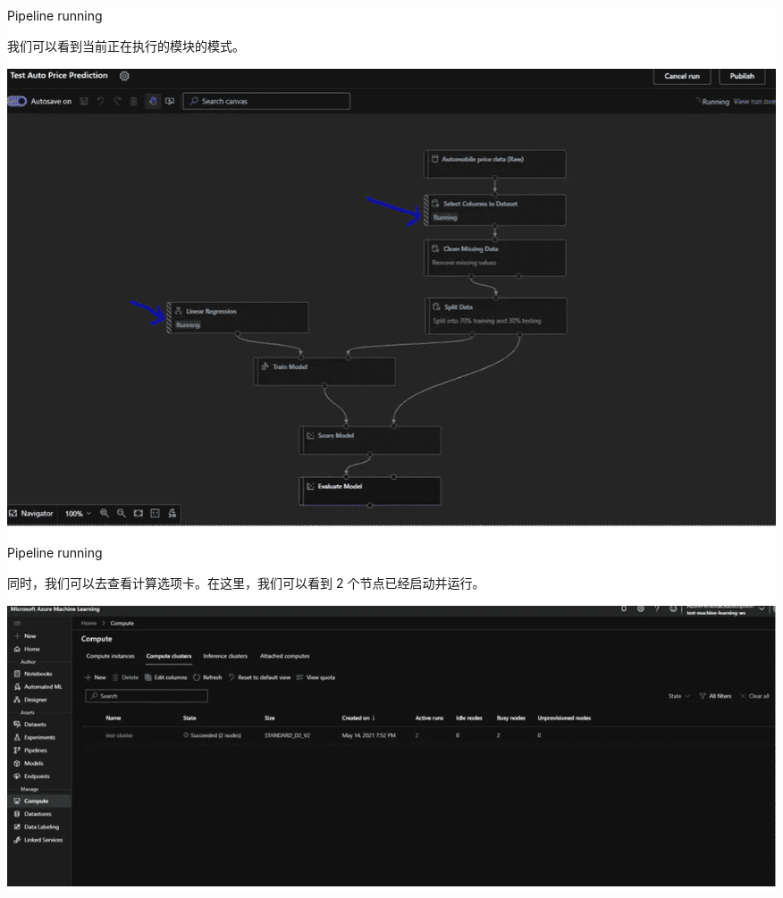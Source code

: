 Pipeline running

我们可以看到当前正在执行的模块的模式。

![](img/dd501a87a9ad53517eb20faabcd0ab3a.png)

Pipeline running

同时，我们可以去查看计算选项卡。在这里，我们可以看到 2 个节点已经启动并运行。

![](img/5d755560171ebd5d766113e0d1ea97ce.png)
